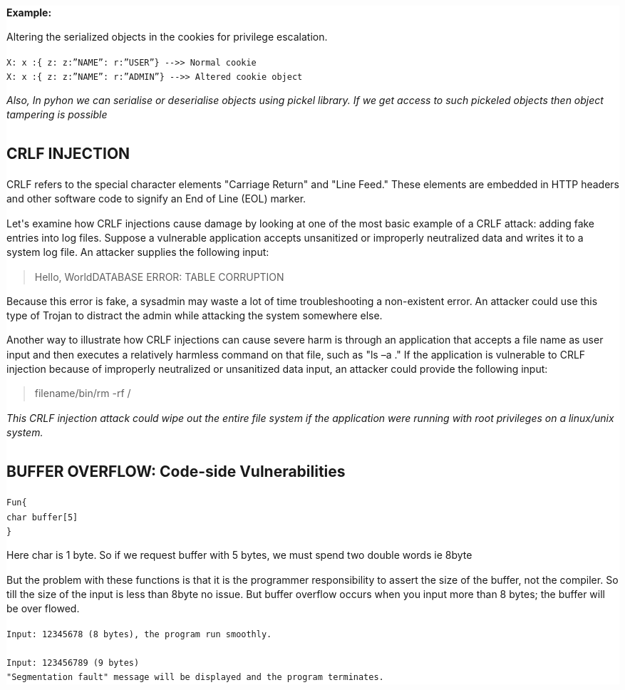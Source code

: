 **Example:**

Altering the serialized objects in the cookies for privilege escalation.

    X: x :{ z: z:”NAME”: r:”USER”} -->> Normal cookie
    X: x :{ z: z:”NAME”: r:”ADMIN”} -->> Altered cookie object
    
*Also, In pyhon we can serialise or deserialise objects using pickel library. If we get access to such pickeled objects then object tampering is possible*

## CRLF INJECTION

CRLF refers to the special character elements "Carriage Return" and "Line Feed." These elements are embedded in HTTP headers and other software code to signify an End of Line (EOL) marker.

Let's examine how CRLF injections cause damage by looking at one of the most basic example of a CRLF attack: adding fake entries into log files. Suppose a vulnerable application accepts unsanitized or improperly neutralized data and writes it to a system log file. An attacker supplies the following input:


> Hello, World<CR><LF>DATABASE ERROR: TABLE CORRUPTION

Because this error is fake, a sysadmin may waste a lot of time troubleshooting a non-existent error. An attacker could use this type of Trojan to distract the admin while attacking the system somewhere else.

Another way to illustrate how CRLF injections can cause severe harm is through an application that accepts a file name as user input and then executes a relatively harmless command on that file, such as "ls –a ." If the application is vulnerable to CRLF injection because of improperly neutralized or unsanitized data input, an attacker could provide the following input:


> filename<CR><LF>/bin/rm -rf / 

*This CRLF injection attack could wipe out the entire file system if the application were running with root privileges on a linux/unix system.*


## BUFFER OVERFLOW: Code-side Vulnerabilities

    Fun{
    char buffer[5]
    }

Here char is 1 byte. 
So if we request buffer with 5 bytes, we must spend two double words ie 8byte

But the problem with these functions is that it is the programmer responsibility to assert the size of the buffer, not the compiler.
So till the size of the input is less than 8byte no issue. But buffer overflow occurs when you input more than 8 bytes; the buffer will be over flowed.

    Input: 12345678 (8 bytes), the program run smoothly.

    Input: 123456789 (9 bytes)
    "Segmentation fault" message will be displayed and the program terminates.
